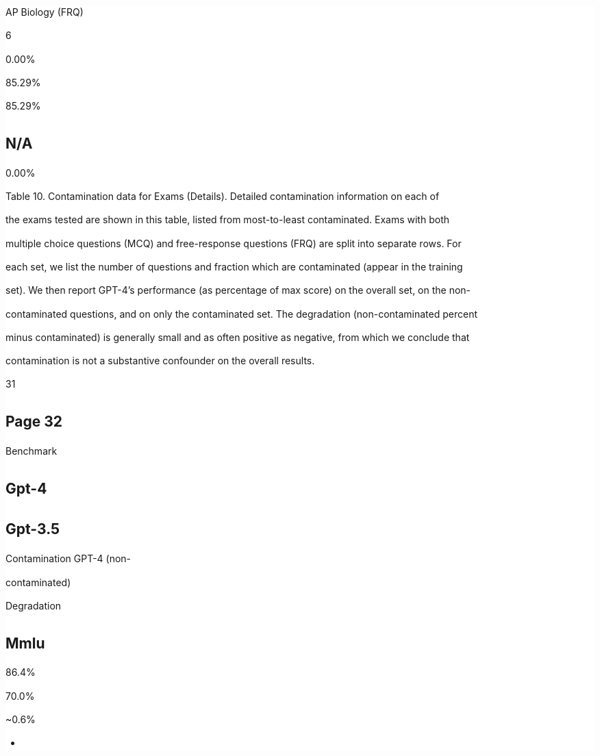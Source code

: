 AP Biology (FRQ)

6

0.00%

85.29%

85.29%

## N/A

0.00%

Table 10. Contamination data for Exams (Details). Detailed contamination information on each of

the exams tested are shown in this table, listed from most-to-least contaminated. Exams with both

multiple choice questions (MCQ) and free-response questions (FRQ) are split into separate rows. For

each set, we list the number of questions and fraction which are contaminated (appear in the training

set). We then report GPT-4’s performance (as percentage of max score) on the overall set, on the non-

contaminated questions, and on only the contaminated set. The degradation (non-contaminated percent

minus contaminated) is generally small and as often positive as negative, from which we conclude that

contamination is not a substantive confounder on the overall results.

31

## Page 32

Benchmark

## Gpt-4

## Gpt-3.5

Contamination GPT-4 (non-

contaminated)

Degradation

## Mmlu

86.4%

70.0%

~0.6%

-

